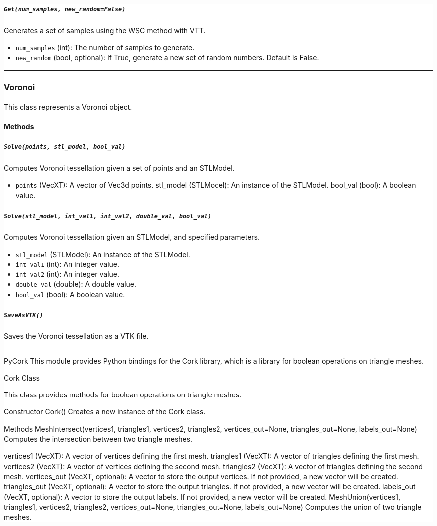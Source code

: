 ##### `Get(num_samples, new_random=False)`

Generates a set of samples using the WSC method with VTT.

- `num_samples` (int): The number of samples to generate.
- `new_random` (bool, optional): If True, generate a new set of random numbers. Default is False.

-----

### Voronoi

This class represents a Voronoi object.

#### Methods

##### `Solve(points, stl_model, bool_val)`

Computes Voronoi tessellation given a set of points and an STLModel.

- `points` (VecXT<Vec3d>): A vector of Vec3d points.
stl_model (STLModel): An instance of the STLModel.
bool_val (bool): A boolean value.

##### `Solve(stl_model, int_val1, int_val2, double_val, bool_val)`

Computes Voronoi tessellation given an STLModel, and specified parameters.

- `stl_model` (STLModel): An instance of the STLModel.
- `int_val1` (int): An integer value.
- `int_val2` (int): An integer value.
- `double_val` (double): A double value.
- `bool_val` (bool): A boolean value.

##### `SaveAsVTK()`

Saves the Voronoi tessellation as a VTK file.

-----

PyCork
This module provides Python bindings for the Cork library, which is a library for boolean operations on triangle meshes.

Cork Class

This class provides methods for boolean operations on triangle meshes.

Constructor
Cork()
Creates a new instance of the Cork class.

Methods
MeshIntersect(vertices1, triangles1, vertices2, triangles2, vertices_out=None, triangles_out=None, labels_out=None)
Computes the intersection between two triangle meshes.

vertices1 (VecXT<Vec3d>): A vector of vertices defining the first mesh.
triangles1 (VecXT<Vec3i>): A vector of triangles defining the first mesh.
vertices2 (VecXT<Vec3d>): A vector of vertices defining the second mesh.
triangles2 (VecXT<Vec3i>): A vector of triangles defining the second mesh.
vertices_out (VecXT<Vec3d>, optional): A vector to store the output vertices. If not provided, a new vector will be created.
triangles_out (VecXT<Vec3i>, optional): A vector to store the output triangles. If not provided, a new vector will be created.
labels_out (VecXT<int>, optional): A vector to store the output labels. If not provided, a new vector will be created.
MeshUnion(vertices1, triangles1, vertices2, triangles2, vertices_out=None, triangles_out=None, labels_out=None)
Computes the union of two triangle meshes.
